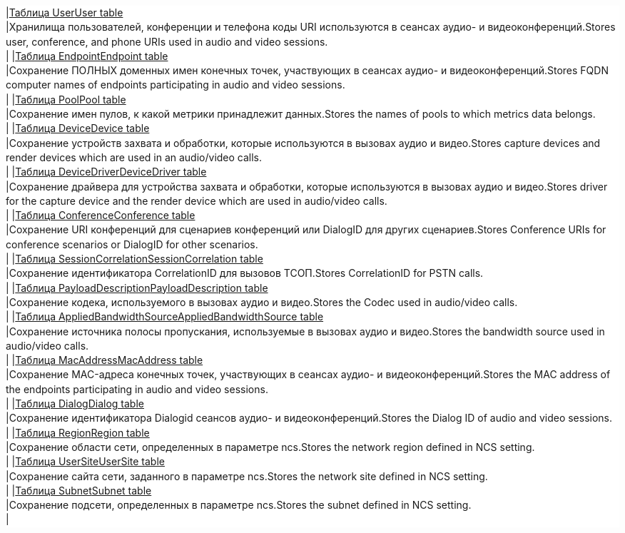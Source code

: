 |[<span data-ttu-id="1e07f-126">Таблица User</span><span class="sxs-lookup"><span data-stu-id="1e07f-126">User table</span></span>](user-0.md) <br/> |<span data-ttu-id="1e07f-127">Хранилища пользователей, конференции и телефона коды URI используются в сеансах аудио- и видеоконференций.</span><span class="sxs-lookup"><span data-stu-id="1e07f-127">Stores user, conference, and phone URIs used in audio and video sessions.</span></span>  <br/> |
|[<span data-ttu-id="1e07f-128">Таблица Endpoint</span><span class="sxs-lookup"><span data-stu-id="1e07f-128">Endpoint table</span></span>](endpoint.md) <br/> |<span data-ttu-id="1e07f-129">Сохранение ПОЛНЫХ доменных имен конечных точек, участвующих в сеансах аудио- и видеоконференций.</span><span class="sxs-lookup"><span data-stu-id="1e07f-129">Stores FQDN computer names of endpoints participating in audio and video sessions.</span></span>  <br/> |
|[<span data-ttu-id="1e07f-130">Таблица Pool</span><span class="sxs-lookup"><span data-stu-id="1e07f-130">Pool table</span></span>](pool.md) <br/> |<span data-ttu-id="1e07f-131">Сохранение имен пулов, к какой метрики принадлежит данных.</span><span class="sxs-lookup"><span data-stu-id="1e07f-131">Stores the names of pools to which metrics data belongs.</span></span>  <br/> |
|[<span data-ttu-id="1e07f-132">Таблица Device</span><span class="sxs-lookup"><span data-stu-id="1e07f-132">Device table</span></span>](device.md) <br/> |<span data-ttu-id="1e07f-133">Сохранение устройств захвата и обработки, которые используются в вызовах аудио и видео.</span><span class="sxs-lookup"><span data-stu-id="1e07f-133">Stores capture devices and render devices which are used in an audio/video calls.</span></span>  <br/> |
|[<span data-ttu-id="1e07f-134">Таблица DeviceDriver</span><span class="sxs-lookup"><span data-stu-id="1e07f-134">DeviceDriver table</span></span>](devicedriver.md) <br/> |<span data-ttu-id="1e07f-135">Сохранение драйвера для устройства захвата и обработки, которые используются в вызовах аудио и видео.</span><span class="sxs-lookup"><span data-stu-id="1e07f-135">Stores driver for the capture device and the render device which are used in audio/video calls.</span></span>  <br/> |
|[<span data-ttu-id="1e07f-136">Таблица Conference</span><span class="sxs-lookup"><span data-stu-id="1e07f-136">Conference table</span></span>](conference.md) <br/> |<span data-ttu-id="1e07f-137">Сохранение URI конференций для сценариев конференций или DialogID для других сценариев.</span><span class="sxs-lookup"><span data-stu-id="1e07f-137">Stores Conference URIs for conference scenarios or DialogID for other scenarios.</span></span>  <br/> |
|[<span data-ttu-id="1e07f-138">Таблица SessionCorrelation</span><span class="sxs-lookup"><span data-stu-id="1e07f-138">SessionCorrelation table</span></span>](sessioncorrelation.md) <br/> |<span data-ttu-id="1e07f-139">Сохранение идентификатора CorrelationID для вызовов ТСОП.</span><span class="sxs-lookup"><span data-stu-id="1e07f-139">Stores CorrelationID for PSTN calls.</span></span>  <br/> |
|[<span data-ttu-id="1e07f-140">Таблица PayloadDescription</span><span class="sxs-lookup"><span data-stu-id="1e07f-140">PayloadDescription table</span></span>](payloaddescription.md) <br/> |<span data-ttu-id="1e07f-141">Сохранение кодека, используемого в вызовах аудио и видео.</span><span class="sxs-lookup"><span data-stu-id="1e07f-141">Stores the Codec used in audio/video calls.</span></span>  <br/> |
|[<span data-ttu-id="1e07f-142">Таблица AppliedBandwidthSource</span><span class="sxs-lookup"><span data-stu-id="1e07f-142">AppliedBandwidthSource table</span></span>](appliedbandwidthsource.md) <br/> |<span data-ttu-id="1e07f-143">Сохранение источника полосы пропускания, используемые в вызовах аудио и видео.</span><span class="sxs-lookup"><span data-stu-id="1e07f-143">Stores the bandwidth source used in audio/video calls.</span></span>  <br/> |
|[<span data-ttu-id="1e07f-144">Таблица MacAddress</span><span class="sxs-lookup"><span data-stu-id="1e07f-144">MacAddress table</span></span>](macaddress.md) <br/> |<span data-ttu-id="1e07f-145">Сохранение MAC-адреса конечных точек, участвующих в сеансах аудио- и видеоконференций.</span><span class="sxs-lookup"><span data-stu-id="1e07f-145">Stores the MAC address of the endpoints participating in audio and video sessions.</span></span>  <br/> |
|[<span data-ttu-id="1e07f-146">Таблица Dialog</span><span class="sxs-lookup"><span data-stu-id="1e07f-146">Dialog table</span></span>](dialog.md) <br/> |<span data-ttu-id="1e07f-147">Сохранение идентификатора Dialogid сеансов аудио- и видеоконференций.</span><span class="sxs-lookup"><span data-stu-id="1e07f-147">Stores the Dialog ID of audio and video sessions.</span></span>  <br/> |
|[<span data-ttu-id="1e07f-148">Таблица Region</span><span class="sxs-lookup"><span data-stu-id="1e07f-148">Region table</span></span>](region.md) <br/> |<span data-ttu-id="1e07f-149">Сохранение области сети, определенных в параметре ncs.</span><span class="sxs-lookup"><span data-stu-id="1e07f-149">Stores the network region defined in NCS setting.</span></span>  <br/> |
|[<span data-ttu-id="1e07f-150">Таблица UserSite</span><span class="sxs-lookup"><span data-stu-id="1e07f-150">UserSite table</span></span>](usersite.md) <br/> |<span data-ttu-id="1e07f-151">Сохранение сайта сети, заданного в параметре ncs.</span><span class="sxs-lookup"><span data-stu-id="1e07f-151">Stores the network site defined in NCS setting.</span></span>  <br/> |
|[<span data-ttu-id="1e07f-152">Таблица Subnet</span><span class="sxs-lookup"><span data-stu-id="1e07f-152">Subnet table</span></span>](subnet.md) <br/> |<span data-ttu-id="1e07f-153">Сохранение подсети, определенных в параметре ncs.</span><span class="sxs-lookup"><span data-stu-id="1e07f-153">Stores the subnet defined in NCS setting.</span></span>  <br/> |
